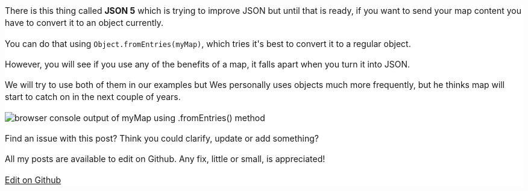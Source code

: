 There is this thing called **JSON 5** which is trying to improve JSON but until that is ready, if you want to send your map content you have to convert it to an object currently.

You can do that using `Object.fromEntries(myMap)`, which tries it's best to convert it to a regular object.

However, you will see if you use any of the benefits of a map, it falls apart when you turn it into JSON.

We will try to use both of them in our examples but Wes personally uses objects much more frequently, but he thinks map will start to catch on in the next couple of years.

  ![browser console output of myMap using .fromEntries() method](https://wesbos.com/static/88886c85c9413b431e0c4e77cf5965e4/21335/505.png "browser console output of myMap using .fromEntries() method")

Find an issue with this post? Think you could clarify, update or add something?

All my posts are available to edit on Github. Any fix, little or small, is appreciated!

[Edit on Github](https://github.com/wesbos/wesbos/tree/master/src/javascript/08-data-types/44-maps/44-maps.mdx)